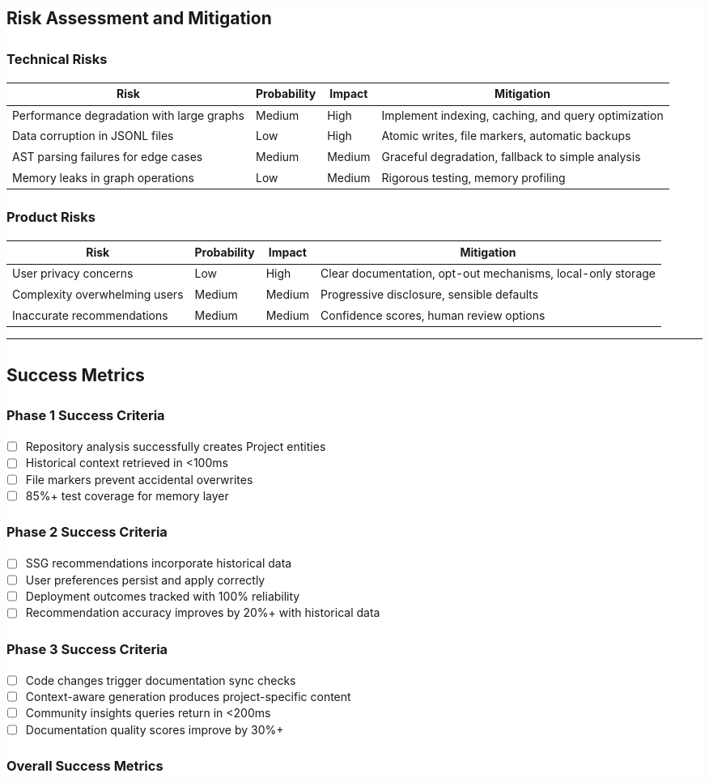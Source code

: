 ## Risk Assessment and Mitigation

### Technical Risks

| Risk                                      | Probability | Impact | Mitigation                                          |
| ----------------------------------------- | ----------- | ------ | --------------------------------------------------- |
| Performance degradation with large graphs | Medium      | High   | Implement indexing, caching, and query optimization |
| Data corruption in JSONL files            | Low         | High   | Atomic writes, file markers, automatic backups      |
| AST parsing failures for edge cases       | Medium      | Medium | Graceful degradation, fallback to simple analysis   |
| Memory leaks in graph operations          | Low         | Medium | Rigorous testing, memory profiling                  |

### Product Risks

| Risk                          | Probability | Impact | Mitigation                                                  |
| ----------------------------- | ----------- | ------ | ----------------------------------------------------------- |
| User privacy concerns         | Low         | High   | Clear documentation, opt-out mechanisms, local-only storage |
| Complexity overwhelming users | Medium      | Medium | Progressive disclosure, sensible defaults                   |
| Inaccurate recommendations    | Medium      | Medium | Confidence scores, human review options                     |

---

## Success Metrics

### Phase 1 Success Criteria

- [ ] Repository analysis successfully creates Project entities
- [ ] Historical context retrieved in <100ms
- [ ] File markers prevent accidental overwrites
- [ ] 85%+ test coverage for memory layer

### Phase 2 Success Criteria

- [ ] SSG recommendations incorporate historical data
- [ ] User preferences persist and apply correctly
- [ ] Deployment outcomes tracked with 100% reliability
- [ ] Recommendation accuracy improves by 20%+ with historical data

### Phase 3 Success Criteria

- [ ] Code changes trigger documentation sync checks
- [ ] Context-aware generation produces project-specific content
- [ ] Community insights queries return in <200ms
- [ ] Documentation quality scores improve by 30%+

### Overall Success Metrics
